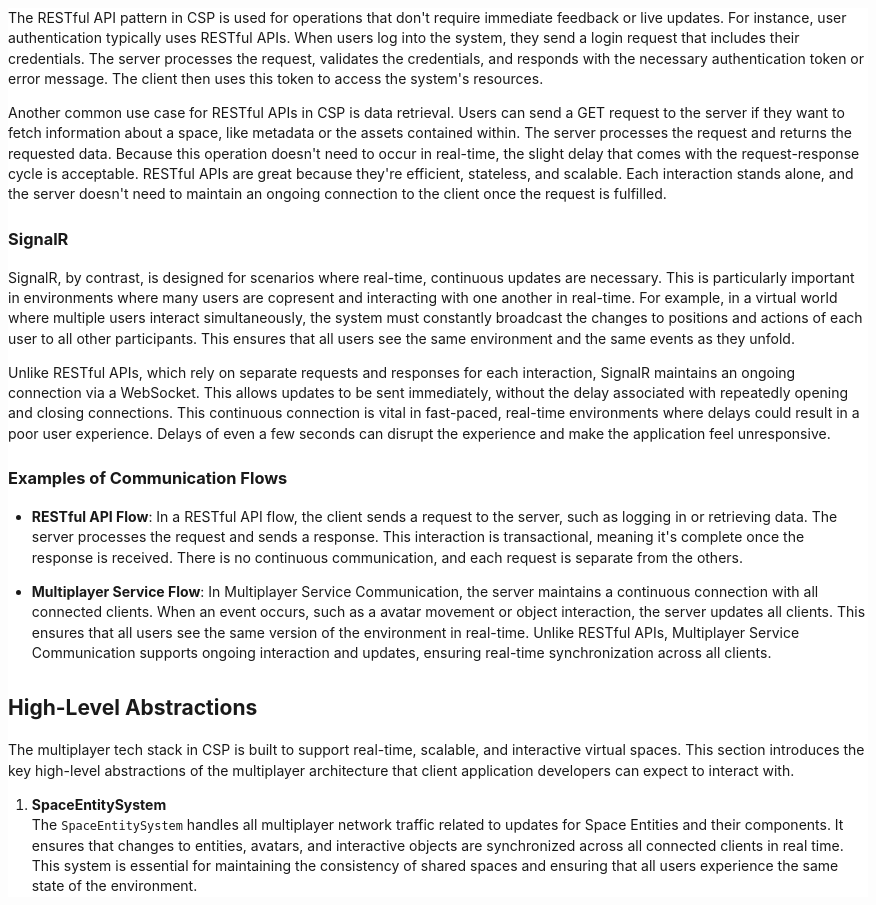 The RESTful API pattern in CSP is used for operations that don't require immediate feedback or live updates. For instance, user authentication typically uses RESTful APIs. When users log into the system, they send a login request that includes their credentials. The server processes the request, validates the credentials, and responds with the necessary authentication token or error message. The client then uses this token to access the system's resources.

Another common use case for RESTful APIs in CSP is data retrieval. Users can send a GET request to the server if they want to fetch information about a space, like metadata or the assets contained within. The server processes the request and returns the requested data. Because this operation doesn't need to occur in real-time, the slight delay that comes with the request-response cycle is acceptable. RESTful APIs are great because they're efficient, stateless, and scalable. Each interaction stands alone, and the server doesn't need to maintain an ongoing connection to the client once the request is fulfilled.

### SignalR

SignalR, by contrast, is designed for scenarios where real-time, continuous updates are necessary. This is particularly important in environments where many users are copresent and interacting with one another in real-time. For example, in a virtual world where multiple users interact simultaneously, the system must constantly broadcast the changes to positions and actions of each user to all other participants. This ensures that all users see the same environment and the same events as they unfold.

Unlike RESTful APIs, which rely on separate requests and responses for each interaction, SignalR maintains an ongoing connection via a WebSocket. This allows updates to be sent immediately, without the delay associated with repeatedly opening and closing connections. This continuous connection is vital in fast-paced, real-time environments where delays could result in a poor user experience. Delays of even a few seconds can disrupt the experience and make the application feel unresponsive.

### Examples of Communication Flows

* **RESTful API Flow**: In a RESTful API flow, the client sends a request to the server, such as logging in or retrieving data. The server processes the request and sends a response. This interaction is transactional, meaning it's complete once the response is received. There is no continuous communication, and each request is separate from the others.

* **Multiplayer Service Flow**: In Multiplayer Service Communication, the server maintains a continuous connection with all connected clients. When an event occurs, such as a avatar movement or object interaction, the server updates all clients. This ensures that all users see the same version of the environment in real-time. Unlike RESTful APIs, Multiplayer Service Communication supports ongoing interaction and updates, ensuring real-time synchronization across all clients.


## High-Level Abstractions

The multiplayer tech stack in CSP is built to support real-time, scalable, and interactive virtual spaces. This section introduces the key high-level abstractions of the multiplayer architecture that client application developers can expect to interact with.

1. **SpaceEntitySystem**  
   The `SpaceEntitySystem` handles all multiplayer network traffic related to updates for Space Entities and their components. It ensures that changes to entities, avatars, and interactive objects are synchronized across all connected clients in real time. This system is essential for maintaining the consistency of shared spaces and ensuring that all users experience the same state of the environment.
